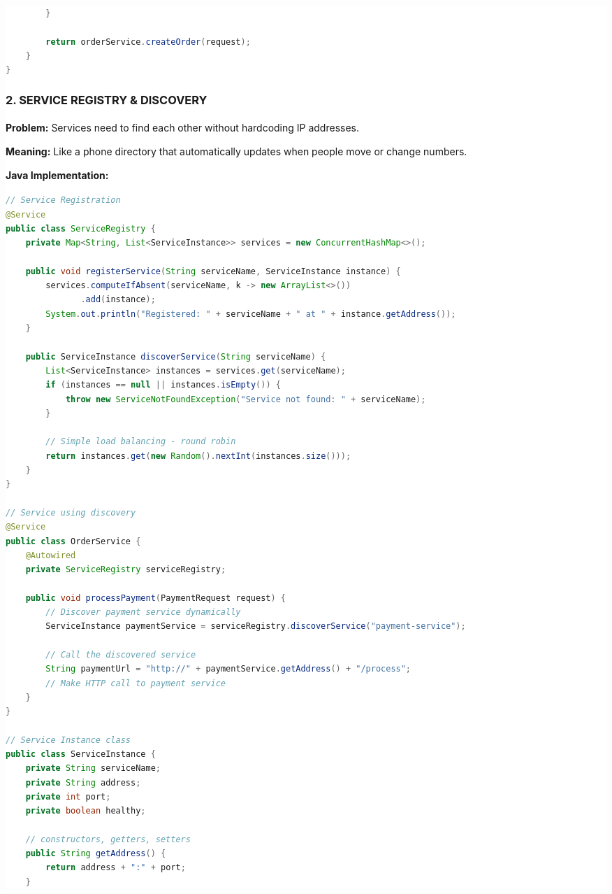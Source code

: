```java
        }
        
        return orderService.createOrder(request);
    }
}
```

### 2. SERVICE REGISTRY & DISCOVERY

**Problem:** Services need to find each other without hardcoding IP addresses.

**Meaning:** Like a phone directory that automatically updates when people move or change numbers.

**Java Implementation:**

```java
// Service Registration
@Service
public class ServiceRegistry {
    private Map<String, List<ServiceInstance>> services = new ConcurrentHashMap<>();
    
    public void registerService(String serviceName, ServiceInstance instance) {
        services.computeIfAbsent(serviceName, k -> new ArrayList<>())
               .add(instance);
        System.out.println("Registered: " + serviceName + " at " + instance.getAddress());
    }
    
    public ServiceInstance discoverService(String serviceName) {
        List<ServiceInstance> instances = services.get(serviceName);
        if (instances == null || instances.isEmpty()) {
            throw new ServiceNotFoundException("Service not found: " + serviceName);
        }
        
        // Simple load balancing - round robin
        return instances.get(new Random().nextInt(instances.size()));
    }
}

// Service using discovery
@Service
public class OrderService {
    @Autowired
    private ServiceRegistry serviceRegistry;
    
    public void processPayment(PaymentRequest request) {
        // Discover payment service dynamically
        ServiceInstance paymentService = serviceRegistry.discoverService("payment-service");
        
        // Call the discovered service
        String paymentUrl = "http://" + paymentService.getAddress() + "/process";
        // Make HTTP call to payment service
    }
}

// Service Instance class
public class ServiceInstance {
    private String serviceName;
    private String address;
    private int port;
    private boolean healthy;
    
    // constructors, getters, setters
    public String getAddress() {
        return address + ":" + port;
    }
```